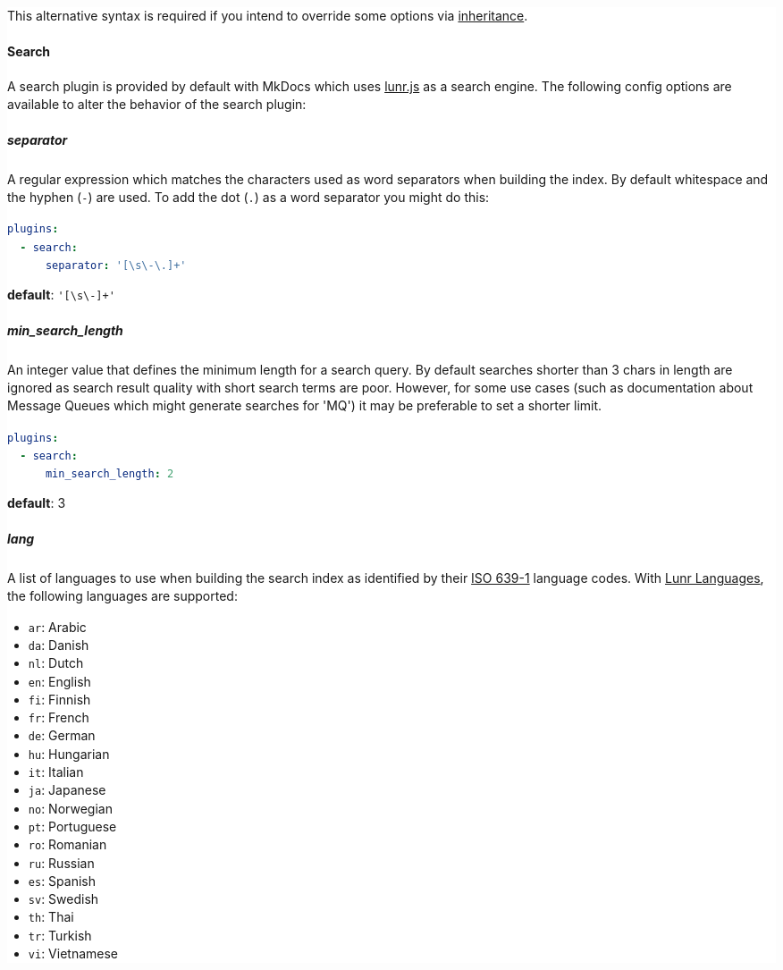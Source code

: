 This alternative syntax is required if you intend to override some options via
[inheritance].

#### Search

A search plugin is provided by default with MkDocs which uses [lunr.js] as a
search engine. The following config options are available to alter the behavior
of the search plugin:

##### **separator**

A regular expression which matches the characters used as word separators when
building the index. By default whitespace and the hyphen (`-`) are used. To add
the dot (`.`) as a word separator you might do this:

```yaml
plugins:
  - search:
      separator: '[\s\-\.]+'
```

**default**: `'[\s\-]+'`

##### **min_search_length**

An integer value that defines the minimum length for a search query. By default
searches shorter than 3 chars in length are ignored as search result quality with
short search terms are poor. However, for some use cases (such as documentation
about Message Queues which might generate searches for 'MQ') it may be preferable
to set a shorter limit.

```yaml
plugins:
  - search:
      min_search_length: 2
```

**default**: 3

##### **lang**

A list of languages to use when building the search index as identified by their
[ISO 639-1] language codes. With [Lunr Languages], the following languages are
supported:

* `ar`: Arabic
* `da`: Danish
* `nl`: Dutch
* `en`: English
* `fi`: Finnish
* `fr`: French
* `de`: German
* `hu`: Hungarian
* `it`: Italian
* `ja`: Japanese
* `no`: Norwegian
* `pt`: Portuguese
* `ro`: Romanian
* `ru`: Russian
* `es`: Spanish
* `sv`: Swedish
* `th`: Thai
* `tr`: Turkish
* `vi`: Vietnamese


[Theme Developer Guide]: ../dev-guide/themes.md
[custom themes]: ../dev-guide/themes.md
[available variables]: ../dev-guide/themes.md#template-variables
[pymdk-extensions]: https://python-markdown.github.io/extensions/
[pymkd]: https://python-markdown.github.io/
[smarty]: https://python-markdown.github.io/extensions/smarty/
[exts]: https://python-markdown.github.io/extensions/
[Python-Markdown wiki]: https://github.com/Python-Markdown/markdown/wiki/Third-Party-Extensions
[catalog]: https://github.com/mkdocs/catalog
[configuring pages and navigation]: writing-your-docs.md#configure-pages-and-navigation
[Meta-Data]: writing-your-docs.md#meta-data
[theme_dir]: customizing-your-theme.md#using-the-theme-custom_dir
[choosing your theme]: choosing-your-theme.md
[Localizing your theme]: localizing-your-theme.md
[extra_css]: #extra_css
[Plugins]: ../dev-guide/plugins.md
[lunr.js]: https://lunrjs.com/
[ISO 639-1]: https://en.wikipedia.org/wiki/List_of_ISO_639-1_codes
[Lunr Languages]: https://github.com/MihaiValentin/lunr-languages#lunr-languages-----
[contribute additional languages]: https://github.com/MihaiValentin/lunr-languages/blob/master/CONTRIBUTING.md
[Node.js]: https://nodejs.org/
[markdown_extensions]: #markdown_extensions
[nav]: #nav
[inheritance]: #configuration-inheritance
[pymdownx.snippets]: https://facelessuser.github.io/pymdown-extensions/extensions/snippets/